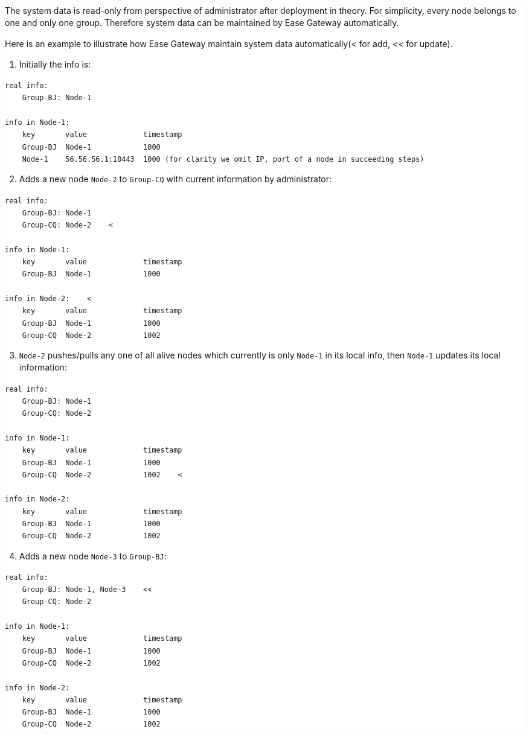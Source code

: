 The system data is read-only from perspective of administrator after deployment in theory. For simplicity, every node belongs to one and only one group. Therefore system data can be maintained by Ease Gateway automatically.

Here is an example to illustrate how Ease Gateway maintain system data automatically(< for add, << for update).

1. Initially the info is:
```
real info:
	Group-BJ: Node-1

info in Node-1:
	key       value             timestamp
	Group-BJ  Node-1            1000
	Node-1    56.56.56.1:10443  1000 (for clarity we omit IP, port of a node in succeeding steps)
```
2. Adds a new node `Node-2` to `Group-CQ` with current information by administrator:
```
real info:
	Group-BJ: Node-1
	Group-CQ: Node-2    <

info in Node-1:
	key       value             timestamp
	Group-BJ  Node-1            1000

info in Node-2:    <
	key       value             timestamp
	Group-BJ  Node-1            1000
	Group-CQ  Node-2            1002
```

3. `Node-2` pushes/pulls any one of all alive nodes which currently is only `Node-1` in its local info, then `Node-1` updates its local information:
```
real info:
	Group-BJ: Node-1
	Group-CQ: Node-2

info in Node-1:
	key       value             timestamp
	Group-BJ  Node-1            1000
	Group-CQ  Node-2            1002    <

info in Node-2:
	key       value             timestamp
	Group-BJ  Node-1            1000
	Group-CQ  Node-2            1002
```

4. Adds a new node `Node-3` to `Group-BJ`:
```
real info:
	Group-BJ: Node-1, Node-3    <<
	Group-CQ: Node-2

info in Node-1:
	key       value             timestamp
	Group-BJ  Node-1            1000
	Group-CQ  Node-2            1002

info in Node-2:
	key       value             timestamp
	Group-BJ  Node-1            1000
	Group-CQ  Node-2            1002

```